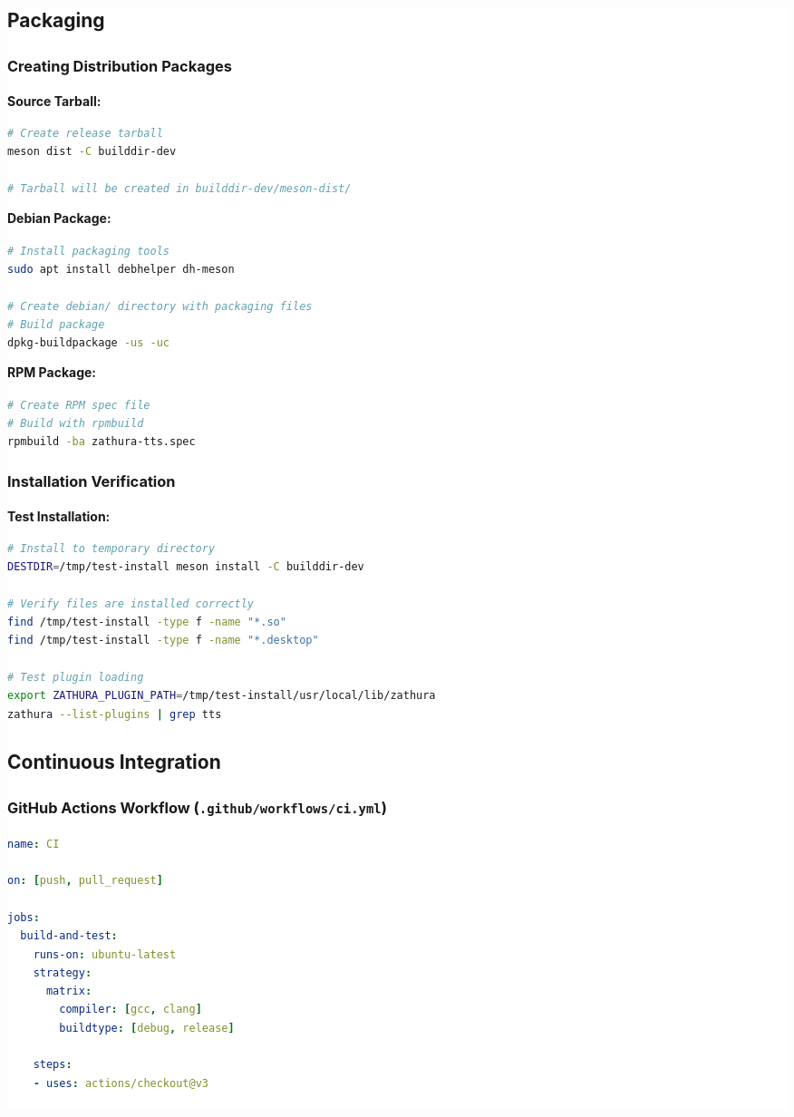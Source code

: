 ## Packaging

### Creating Distribution Packages

**Source Tarball:**
```bash
# Create release tarball
meson dist -C builddir-dev

# Tarball will be created in builddir-dev/meson-dist/
```

**Debian Package:**
```bash
# Install packaging tools
sudo apt install debhelper dh-meson

# Create debian/ directory with packaging files
# Build package
dpkg-buildpackage -us -uc
```

**RPM Package:**
```bash
# Create RPM spec file
# Build with rpmbuild
rpmbuild -ba zathura-tts.spec
```

### Installation Verification

**Test Installation:**
```bash
# Install to temporary directory
DESTDIR=/tmp/test-install meson install -C builddir-dev

# Verify files are installed correctly
find /tmp/test-install -type f -name "*.so"
find /tmp/test-install -type f -name "*.desktop"

# Test plugin loading
export ZATHURA_PLUGIN_PATH=/tmp/test-install/usr/local/lib/zathura
zathura --list-plugins | grep tts
```

## Continuous Integration

### GitHub Actions Workflow (`.github/workflows/ci.yml`)

```yaml
name: CI

on: [push, pull_request]

jobs:
  build-and-test:
    runs-on: ubuntu-latest
    strategy:
      matrix:
        compiler: [gcc, clang]
        buildtype: [debug, release]
    
    steps:
    - uses: actions/checkout@v3
    
```